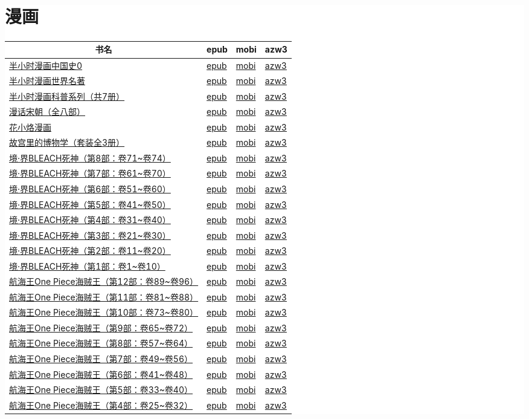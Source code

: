 # 漫画

| 书名 | epub | mobi | azw3 |
| --- | --- | --- | --- |
| [半小时漫画中国史0](http://ct.dalanmei.com/f/31084289-771231874-9ee51a) | [epub](http://ct.dalanmei.com/f/31084289-771231874-9ee51a) | [mobi](http://ct.dalanmei.com/f/31084289-771247003-a33f13) | [azw3](http://ct.dalanmei.com/f/31084289-771236700-e4b59c) |
| [半小时漫画世界名著](http://ct.dalanmei.com/f/31084289-771231925-b27328) | [epub](http://ct.dalanmei.com/f/31084289-771231925-b27328) | [mobi](http://ct.dalanmei.com/f/31084289-771247047-6a54a2) | [azw3](http://ct.dalanmei.com/f/31084289-771236739-3d721a) |
| [半小时漫画科普系列（共7册）](http://ct.dalanmei.com/f/31084289-771232067-a9b3c3) | [epub](http://ct.dalanmei.com/f/31084289-771232067-a9b3c3) | [mobi](http://ct.dalanmei.com/f/31084289-771247118-0fb0aa) | [azw3](http://ct.dalanmei.com/f/31084289-771238321-5c4caa) |
| [漫话宋朝（全八部）](http://ct.dalanmei.com/f/31084289-771230192-e0d8cc) | [epub](http://ct.dalanmei.com/f/31084289-771230192-e0d8cc) | [mobi](http://ct.dalanmei.com/f/31084289-771241523-d93980) | [azw3](http://ct.dalanmei.com/f/31084289-771233775-4a6907) |
| [花小烙漫画](http://ct.dalanmei.com/f/31084289-771230538-e096a0) | [epub](http://ct.dalanmei.com/f/31084289-771230538-e096a0) | [mobi](http://ct.dalanmei.com/f/31084289-771246217-a97a10) | [azw3](http://ct.dalanmei.com/f/31084289-771235933-67c951) |
| [故宫里的博物学（套装全3册）](http://ct.dalanmei.com/f/31084289-771230629-587919) | [epub](http://ct.dalanmei.com/f/31084289-771230629-587919) | [mobi](http://ct.dalanmei.com/f/31084289-771246264-a35176) | [azw3](http://ct.dalanmei.com/f/31084289-771235964-9ca2cb) |
| [境·界BLEACH死神（第8部：卷71~卷74）](http://ct.dalanmei.com/f/31084289-599493859-c46c4f) | [epub](http://ct.dalanmei.com/f/31084289-599493859-c46c4f) | [mobi](http://ct.dalanmei.com/f/31084289-599505539-45ace6) | [azw3](http://ct.dalanmei.com/f/31084289-599504964-7ce4c4) |
| [境·界BLEACH死神（第7部：卷61~卷70）](http://ct.dalanmei.com/f/31084289-599086514-64d745) | [epub](http://ct.dalanmei.com/f/31084289-599086514-64d745) | [mobi](http://ct.dalanmei.com/f/31084289-599097976-c4b500) | [azw3](http://ct.dalanmei.com/f/31084289-599087717-2676cc) |
| [境·界BLEACH死神（第6部：卷51~卷60）](http://ct.dalanmei.com/f/31084289-599086516-64efba) | [epub](http://ct.dalanmei.com/f/31084289-599086516-64efba) | [mobi](http://ct.dalanmei.com/f/31084289-599097979-b04b05) | [azw3](http://ct.dalanmei.com/f/31084289-599087719-2d627f) |
| [境·界BLEACH死神（第5部：卷41~卷50）](http://ct.dalanmei.com/f/31084289-596191626-79ad49) | [epub](http://ct.dalanmei.com/f/31084289-596191626-79ad49) | [mobi](http://ct.dalanmei.com/f/31084289-596191827-4f8be5) | [azw3](http://ct.dalanmei.com/f/31084289-596191725-c820e3) |
| [境·界BLEACH死神（第4部：卷31~卷40）](http://ct.dalanmei.com/f/31084289-596120127-f07ce4) | [epub](http://ct.dalanmei.com/f/31084289-596120127-f07ce4) | [mobi](http://ct.dalanmei.com/f/31084289-596120385-955f25) | [azw3](http://ct.dalanmei.com/f/31084289-596120277-976252) |
| [境·界BLEACH死神（第3部：卷21~卷30）](http://ct.dalanmei.com/f/31084289-596120133-5014cf) | [epub](http://ct.dalanmei.com/f/31084289-596120133-5014cf) | [mobi](http://ct.dalanmei.com/f/31084289-596120388-769b61) | [azw3](http://ct.dalanmei.com/f/31084289-596120280-b04f09) |
| [境·界BLEACH死神（第2部：卷11~卷20）](http://ct.dalanmei.com/f/31084289-592839022-703520) | [epub](http://ct.dalanmei.com/f/31084289-592839022-703520) | [mobi](http://ct.dalanmei.com/f/31084289-592840881-c05e61) | [azw3](http://ct.dalanmei.com/f/31084289-592839925-8a0c1e) |
| [境·界BLEACH死神（第1部：卷1~卷10）](None) | [epub](None) | [mobi](None) | [azw3](None) |
| [航海王One Piece海贼王（第12部：卷89~卷96）](http://ct.dalanmei.com/f/31084289-589448432-113cd0) | [epub](http://ct.dalanmei.com/f/31084289-589448432-113cd0) | [mobi](http://ct.dalanmei.com/f/31084289-589495530-f437ba) | [azw3](http://ct.dalanmei.com/f/31084289-589491686-b073ca) |
| [航海王One Piece海贼王（第11部：卷81~卷88）](http://ct.dalanmei.com/f/31084289-585231296-1c731d) | [epub](http://ct.dalanmei.com/f/31084289-585231296-1c731d) | [mobi](http://ct.dalanmei.com/f/31084289-585235379-2737d0) | [azw3](http://ct.dalanmei.com/f/31084289-585233889-93c22b) |
| [航海王One Piece海贼王（第10部：卷73~卷80）](http://ct.dalanmei.com/f/31084289-584101070-026445) | [epub](http://ct.dalanmei.com/f/31084289-584101070-026445) | [mobi](http://ct.dalanmei.com/f/31084289-584107684-a32e94) | [azw3](http://ct.dalanmei.com/f/31084289-584105347-1a7744) |
| [航海王One Piece海贼王（第9部：卷65~卷72）](http://ct.dalanmei.com/f/31084289-582388166-7936eb) | [epub](http://ct.dalanmei.com/f/31084289-582388166-7936eb) | [mobi](http://ct.dalanmei.com/f/31084289-582394285-1e590a) | [azw3](http://ct.dalanmei.com/f/31084289-582391077-806975) |
| [航海王One Piece海贼王（第8部：卷57~卷64）](http://ct.dalanmei.com/f/31084289-582389515-793c6a) | [epub](http://ct.dalanmei.com/f/31084289-582389515-793c6a) | [mobi](http://ct.dalanmei.com/f/31084289-582395201-6e3f98) | [azw3](http://ct.dalanmei.com/f/31084289-582393134-647a2a) |
| [航海王One Piece海贼王（第7部：卷49~卷56）](http://ct.dalanmei.com/f/31084289-580890549-cf1331) | [epub](http://ct.dalanmei.com/f/31084289-580890549-cf1331) | [mobi](http://ct.dalanmei.com/f/31084289-580892794-7e567c) | [azw3](http://ct.dalanmei.com/f/31084289-580891538-b6ee92) |
| [航海王One Piece海贼王（第6部：卷41~卷48）](http://ct.dalanmei.com/f/31084289-580180074-a78484) | [epub](http://ct.dalanmei.com/f/31084289-580180074-a78484) | [mobi](http://ct.dalanmei.com/f/31084289-580180474-97e0af) | [azw3](http://ct.dalanmei.com/f/31084289-580180189-f79d2a) |
| [航海王One Piece海贼王（第5部：卷33~卷40）](http://ct.dalanmei.com/f/31084289-579418478-894c54) | [epub](http://ct.dalanmei.com/f/31084289-579418478-894c54) | [mobi](http://ct.dalanmei.com/f/31084289-579422622-c2b2ad) | [azw3](http://ct.dalanmei.com/f/31084289-579421738-cfa87a) |
| [航海王One Piece海贼王（第4部：卷25~卷32）](http://ct.dalanmei.com/f/31084289-578839952-509a4a) | [epub](http://ct.dalanmei.com/f/31084289-578839952-509a4a) | [mobi](http://ct.dalanmei.com/f/31084289-578843974-6ebaca) | [azw3](http://ct.dalanmei.com/f/31084289-578842276-6a42de) |